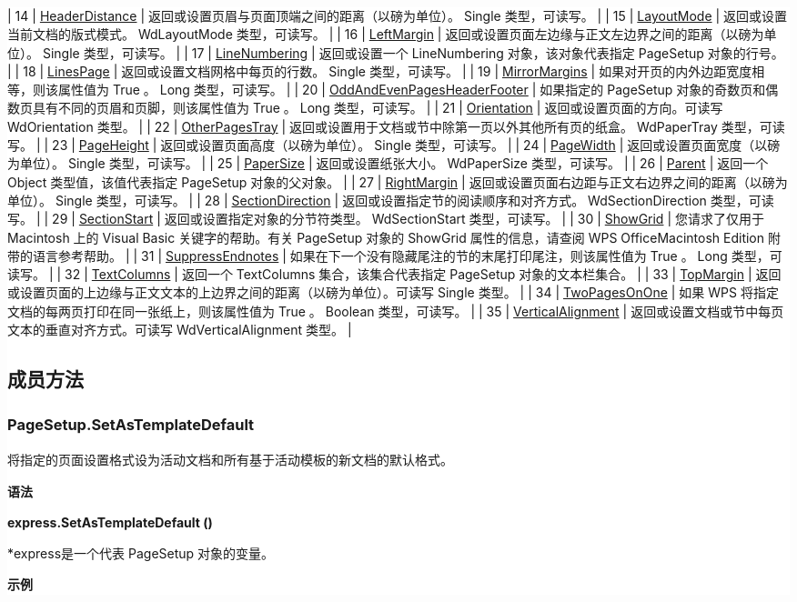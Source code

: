 |  14  | [HeaderDistance](#PageSetup.HeaderDistance)                                 | 返回或设置页眉与页面顶端之间的距离（以磅为单位）。 Single 类型，可读写。                                                                                    |
|  15  | [LayoutMode](#PageSetup.LayoutMode)                                         | 返回或设置当前文档的版式模式。 WdLayoutMode 类型，可读写。                                                                                                  |
|  16  | [LeftMargin](#PageSetup.LeftMargin)                                         | 返回或设置页面左边缘与正文左边界之间的距离（以磅为单位）。 Single 类型，可读写。                                                                            |
|  17  | [LineNumbering](#PageSetup.LineNumbering)                                   | 返回或设置一个 LineNumbering 对象，该对象代表指定 PageSetup 对象的行号。                                                                                    |
|  18  | [LinesPage](#PageSetup.LinesPage)                                           | 返回或设置文档网格中每页的行数。 Single 类型，可读写。                                                                                                      |
|  19  | [MirrorMargins](#PageSetup.MirrorMargins)                                   | 如果对开页的内外边距宽度相等，则该属性值为 True 。 Long 类型，可读写。                                                                                      |
|  20  | [OddAndEvenPagesHeaderFooter](#PageSetup.OddAndEvenPagesHeaderFooter)       | 如果指定的 PageSetup 对象的奇数页和偶数页具有不同的页眉和页脚，则该属性值为 True 。 Long 类型，可读写。                                                     |
|  21  | [Orientation](#PageSetup.Orientation)                                       | 返回或设置页面的方向。可读写 WdOrientation 类型。                                                                                                           |
|  22  | [OtherPagesTray](#PageSetup.OtherPagesTray)                                 | 返回或设置用于文档或节中除第一页以外其他所有页的纸盒。 WdPaperTray 类型，可读写。                                                                           |
|  23  | [PageHeight](#PageSetup.PageHeight)                                         | 返回或设置页面高度（以磅为单位）。 Single 类型，可读写。                                                                                                    |
|  24  | [PageWidth](#PageSetup.PageWidth)                                           | 返回或设置页面宽度（以磅为单位）。 Single 类型，可读写。                                                                                                    |
|  25  | [PaperSize](#PageSetup.PaperSize)                                           | 返回或设置纸张大小。 WdPaperSize 类型，可读写。                                                                                                             |
|  26  | [Parent](#PageSetup.Parent)                                                 | 返回一个 Object 类型值，该值代表指定 PageSetup 对象的父对象。                                                                                               |
|  27  | [RightMargin](#PageSetup.RightMargin)                                       | 返回或设置页面右边距与正文右边界之间的距离（以磅为单位）。 Single 类型，可读写。                                                                            |
|  28  | [SectionDirection](#PageSetup.SectionDirection)                             | 返回或设置指定节的阅读顺序和对齐方式。 WdSectionDirection 类型，可读写。                                                                                    |
|  29  | [SectionStart](#PageSetup.SectionStart)                                     | 返回或设置指定对象的分节符类型。 WdSectionStart 类型，可读写。                                                                                              |
|  30  | [ShowGrid](#PageSetup.ShowGrid)                                             | 您请求了仅用于 Macintosh 上的 Visual Basic 关键字的帮助。有关 PageSetup 对象的 ShowGrid 属性的信息，请查阅 WPS OfficeMacintosh Edition 附带的语言参考帮助。 |
|  31  | [SuppressEndnotes](#PageSetup.SuppressEndnotes)                             | 如果在下一个没有隐藏尾注的节的末尾打印尾注，则该属性值为 True 。 Long 类型，可读写。                                                                        |
|  32  | [TextColumns](#PageSetup.TextColumns)                                       | 返回一个 TextColumns 集合，该集合代表指定 PageSetup 对象的文本栏集合。                                                                                      |
|  33  | [TopMargin](#PageSetup.TopMargin)                                           | 返回或设置页面的上边缘与正文文本的上边界之间的距离（以磅为单位）。可读写 Single 类型。                                                                      |
|  34  | [TwoPagesOnOne](#PageSetup.TwoPagesOnOne)                                   | 如果 WPS 将指定文档的每两页打印在同一张纸上，则该属性值为 True 。 Boolean 类型，可读写。                                                                    |
|  35  | [VerticalAlignment](#PageSetup.VerticalAlignment)                           | 返回或设置文档或节中每页文本的垂直对齐方式。可读写 WdVerticalAlignment 类型。                                                                               |

## 成员方法

### PageSetup.SetAsTemplateDefault

将指定的页面设置格式设为活动文档和所有基于活动模板的新文档的默认格式。

**语法**

**express.SetAsTemplateDefault ()**

\*express是一个代表 PageSetup 对象的变量。

**示例**
